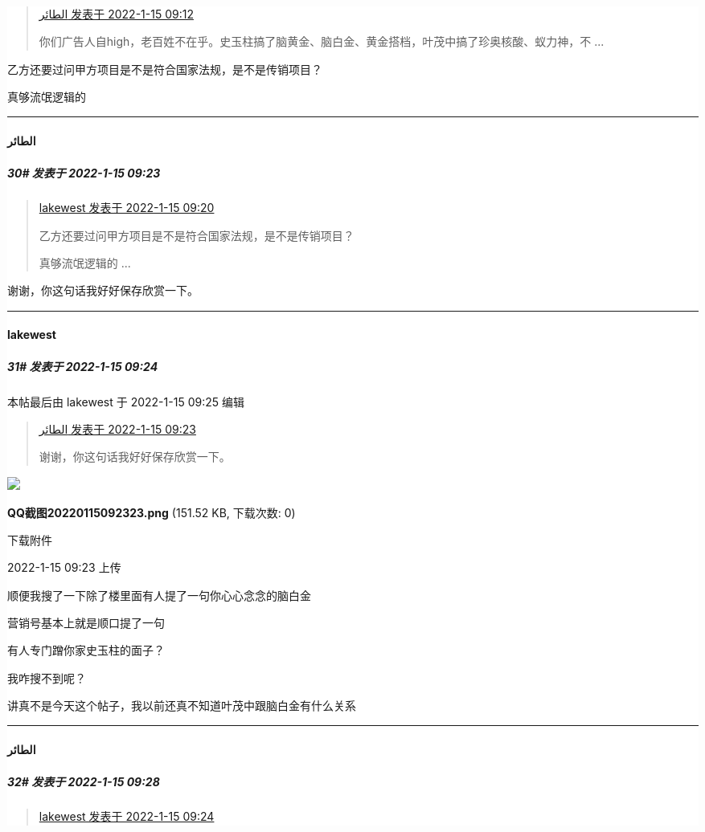 <blockquote><a href="httphttps://bbs.saraba1st.com/2b/forum.php?mod=redirect&amp;goto=findpost&amp;pid=54296561&amp;ptid=2047435" target="_blank">الطائر 发表于 2022-1-15 09:12</a>

你们广告人自high，老百姓不在乎。史玉柱搞了脑黄金、脑白金、黄金搭档，叶茂中搞了珍奥核酸、蚁力神，不 ...</blockquote>
乙方还要过问甲方项目是不是符合国家法规，是不是传销项目？

真够流氓逻辑的

*****

####  الطائر  
##### 30#       发表于 2022-1-15 09:23

<blockquote><a href="httphttps://bbs.saraba1st.com/2b/forum.php?mod=redirect&amp;goto=findpost&amp;pid=54296605&amp;ptid=2047435" target="_blank">lakewest 发表于 2022-1-15 09:20</a>

乙方还要过问甲方项目是不是符合国家法规，是不是传销项目？

真够流氓逻辑的 ...</blockquote>
谢谢，你这句话我好好保存欣赏一下。



*****

####  lakewest  
##### 31#       发表于 2022-1-15 09:24

 本帖最后由 lakewest 于 2022-1-15 09:25 编辑 
<blockquote><a href="httphttps://bbs.saraba1st.com/2b/forum.php?mod=redirect&amp;goto=findpost&amp;pid=54296624&amp;ptid=2047435" target="_blank">الطائر 发表于 2022-1-15 09:23</a>

谢谢，你这句话我好好保存欣赏一下。</blockquote>

<img src="https://img.saraba1st.com/forum/202201/15/092348yy2toitm2mk8z5ob.png" referrerpolicy="no-referrer">

<strong>QQ截图20220115092323.png</strong> (151.52 KB, 下载次数: 0)

下载附件

2022-1-15 09:23 上传

顺便我搜了一下除了楼里面有人提了一句你心心念念的脑白金

营销号基本上就是顺口提了一句

有人专门蹭你家史玉柱的面子？

我咋搜不到呢？

讲真不是今天这个帖子，我以前还真不知道叶茂中跟脑白金有什么关系

*****

####  الطائر  
##### 32#       发表于 2022-1-15 09:28

<blockquote><a href="httphttps://bbs.saraba1st.com/2b/forum.php?mod=redirect&amp;goto=findpost&amp;pid=54296634&amp;ptid=2047435" target="_blank">lakewest 发表于 2022-1-15 09:24</a>
